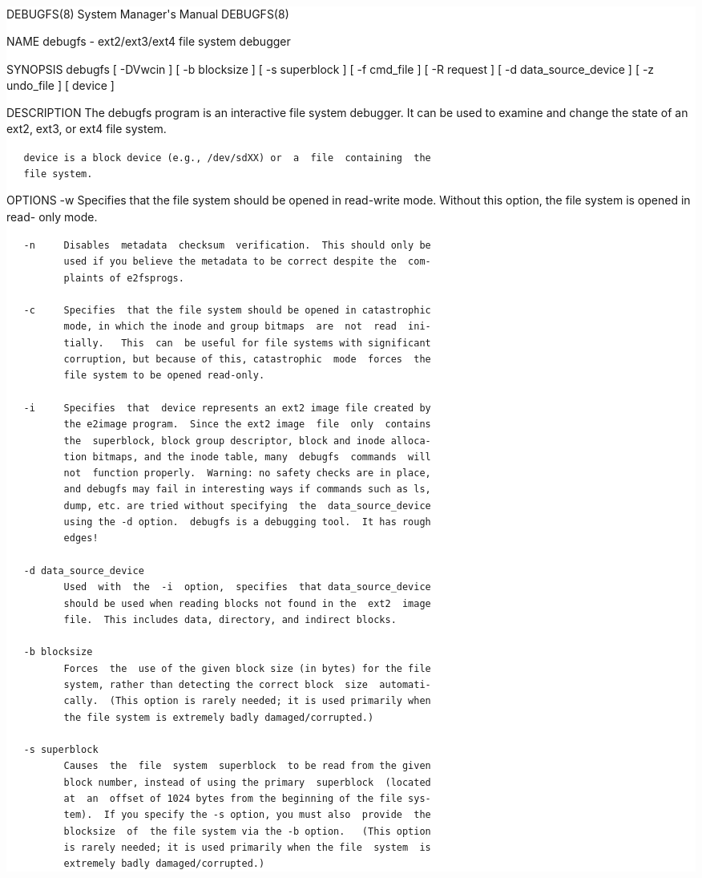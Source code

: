 DEBUGFS(8)                  System Manager's Manual                 DEBUGFS(8)

NAME
       debugfs - ext2/ext3/ext4 file system debugger

SYNOPSIS
       debugfs  [ -DVwcin ] [ -b blocksize ] [ -s superblock ] [ -f cmd_file ]
       [ -R request ] [ -d data_source_device ] [ -z undo_file ] [ device ]

DESCRIPTION
       The debugfs program is an interactive file system debugger. It  can  be
       used  to  examine  and  change the state of an ext2, ext3, or ext4 file
       system.

       device is a block device (e.g., /dev/sdXX) or  a  file  containing  the
       file system.

OPTIONS
       -w     Specifies  that  the  file system should be opened in read-write
              mode.  Without this option, the file system is opened  in  read-
              only mode.

       -n     Disables  metadata  checksum  verification.  This should only be
              used if you believe the metadata to be correct despite the  com‐
              plaints of e2fsprogs.

       -c     Specifies  that the file system should be opened in catastrophic
              mode, in which the inode and group bitmaps  are  not  read  ini‐
              tially.   This  can  be useful for file systems with significant
              corruption, but because of this, catastrophic  mode  forces  the
              file system to be opened read-only.

       -i     Specifies  that  device represents an ext2 image file created by
              the e2image program.  Since the ext2 image  file  only  contains
              the  superblock, block group descriptor, block and inode alloca‐
              tion bitmaps, and the inode table, many  debugfs  commands  will
              not  function properly.  Warning: no safety checks are in place,
              and debugfs may fail in interesting ways if commands such as ls,
              dump, etc. are tried without specifying  the  data_source_device
              using the -d option.  debugfs is a debugging tool.  It has rough
              edges!

       -d data_source_device
              Used  with  the  -i  option,  specifies  that data_source_device
              should be used when reading blocks not found in the  ext2  image
              file.  This includes data, directory, and indirect blocks.

       -b blocksize
              Forces  the  use of the given block size (in bytes) for the file
              system, rather than detecting the correct block  size  automati‐
              cally.  (This option is rarely needed; it is used primarily when
              the file system is extremely badly damaged/corrupted.)

       -s superblock
              Causes  the  file  system  superblock  to be read from the given
              block number, instead of using the primary  superblock  (located
              at  an  offset of 1024 bytes from the beginning of the file sys‐
              tem).  If you specify the -s option, you must also  provide  the
              blocksize  of  the file system via the -b option.   (This option
              is rarely needed; it is used primarily when the file  system  is
              extremely badly damaged/corrupted.)
